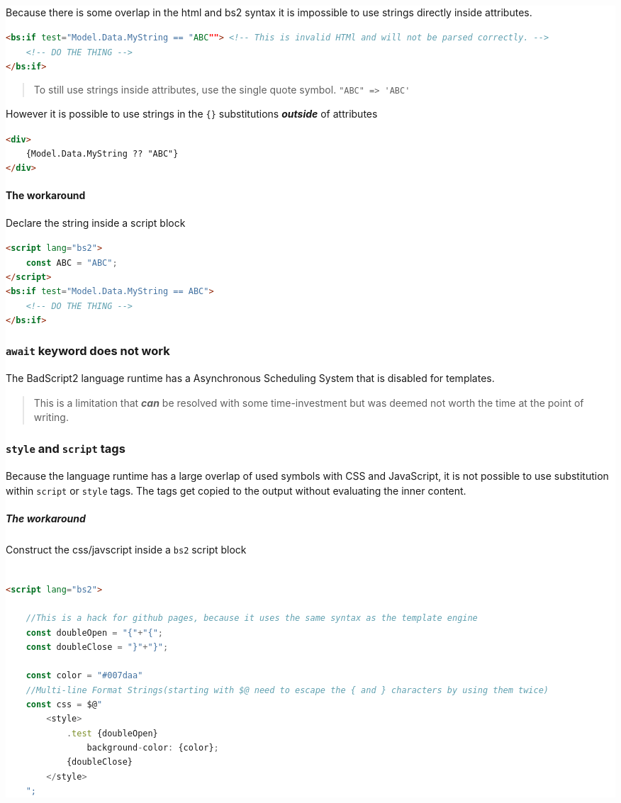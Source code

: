 Because there is some overlap in the html and bs2 syntax it is impossible to use strings directly inside attributes.

```html
<bs:if test="Model.Data.MyString == "ABC""> <!-- This is invalid HTMl and will not be parsed correctly. -->
	<!-- DO THE THING -->
</bs:if>
```

> To still use strings inside attributes, use the single quote symbol. `"ABC" => 'ABC'`

However it is possible to use strings in the `{}` substitutions __*outside*__ of attributes

```html
<div>
	{Model.Data.MyString ?? "ABC"}
</div>
```


#### The workaround

Declare the string inside a script block
```html
<script lang="bs2">
	const ABC = "ABC";
</script>
<bs:if test="Model.Data.MyString == ABC">
	<!-- DO THE THING -->
</bs:if>
```

### `await` keyword does not work

The BadScript2 language runtime has a Asynchronous Scheduling System that is disabled for templates.
> This is a limitation that __*can*__ be resolved with some time-investment but was deemed not worth the time at the point of writing.

### `style` and `script` tags

Because the language runtime has a large overlap of used symbols with CSS and JavaScript, it is not possible to use substitution within `script` or `style` tags.
The tags get copied to the output without evaluating the inner content.

##### The workaround

Construct the css/javscript inside a `bs2` script block

```html

<script lang="bs2">
	
    //This is a hack for github pages, because it uses the same syntax as the template engine
    const doubleOpen = "{"+"{";
    const doubleClose = "}"+"}";

	const color = "#007daa"
	//Multi-line Format Strings(starting with $@ need to escape the { and } characters by using them twice) 
	const css = $@"
		<style>
			.test {doubleOpen}
				background-color: {color};
            {doubleClose}
		</style>
	";

```